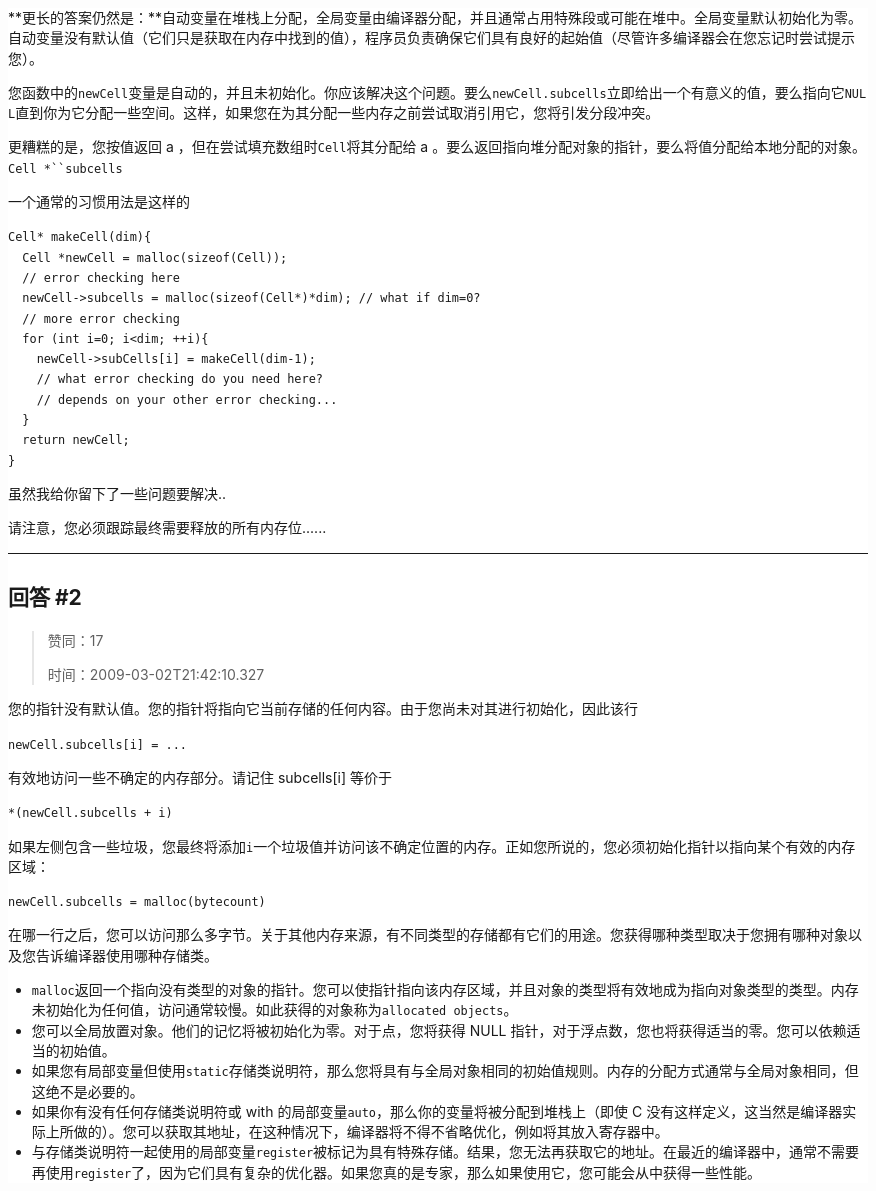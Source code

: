 **更长的答案仍然是：**自动变量在堆栈上分配，全局变量由编译器分配，并且通常占用特殊段或可能在堆中。全局变量默认初始化为零。自动变量没有默认值（它们只是获取在内存中找到的值），程序员负责确保它们具有良好的起始值（尽管许多编译器会在您忘记时尝试提示您）。

您函数中的`newCell`变量是自动的，并且未初始化。你应该解决这个问题。要么`newCell.subcells`立即给出一个有意义的值，要么指向它`NULL`直到你为它分配一些空间。这样，如果您在为其分配一些内存之前尝试取消引用它，您将引发分段冲突。

更糟糕的是，您按值返回 a ，但在尝试填充数组时`Cell`将其分配给 a 。要么返回指向堆分配对象的指针，要么将值分配给本地分配的对象。`Cell *``subcells`

一个通常的习惯用法是这样的

```
Cell* makeCell(dim){
  Cell *newCell = malloc(sizeof(Cell));
  // error checking here
  newCell->subcells = malloc(sizeof(Cell*)*dim); // what if dim=0?
  // more error checking
  for (int i=0; i<dim; ++i){
    newCell->subCells[i] = makeCell(dim-1);
    // what error checking do you need here? 
    // depends on your other error checking...
  }
  return newCell;
} 
```

虽然我给你留下了一些问题要解决..

请注意，您必须跟踪最终需要释放的所有内存位......

* * *

## 回答 #2

> 赞同：17
> 
> 时间：2009-03-02T21:42:10.327

您的指针没有默认值。您的指针将指向它当前存储的任何内容。由于您尚未对其进行初始化，因此该行

```
newCell.subcells[i] = ... 
```

有效地访问一些不确定的内存部分。请记住 subcells[i] 等价于

```
*(newCell.subcells + i) 
```

如果左侧包含一些垃圾，您最终将添加`i`一个垃圾值并访问该不确定位置的内存。正如您所说的，您必须初始化指针以指向某个有效的内存区域：

```
newCell.subcells = malloc(bytecount) 
```

在哪一行之后，您可以访问那么多字节。关于其他内存来源，有不同类型的存储都有它们的用途。您获得哪种类型取决于您拥有哪种对象以及您告诉编译器使用哪种存储类。

*   `malloc`返回一个指向没有类型的对象的指针。您可以使指针指向该内存区域，并且对象的类型将有效地成为指向对象类型的类型。内存未初始化为任何值，访问通常较慢。如此获得的对象称为`allocated objects`。
*   您可以全局放置对象。他们的记忆将被初始化为零。对于点，您将获得 NULL 指针，对于浮点数，您也将获得适当的零。您可以依赖适当的初始值。
*   如果您有局部变量但使用`static`存储类说明符，那么您将具有与全局对象相同的初始值规则。内存的分配方式通常与全局对象相同，但这绝不是必要的。
*   如果你有没有任何存储类说明符或 with 的局部变量`auto`，那么你的变量将被分配到堆栈上（即使 C 没有这样定义，这当然是编译器实际上所做的）。您可以获取其地址，在这种情况下，编译器将不得不省略优化，例如将其放入寄存器中。
*   与存储类说明符一起使用的局部变量`register`被标记为具有特殊存储。结果，您无法再获取它的地址。在最近的编译器中，通常不需要再使用`register`了，因为它们具有复杂的优化器。如果您真的是专家，那么如果使用它，您可能会从中获得一些性能。
